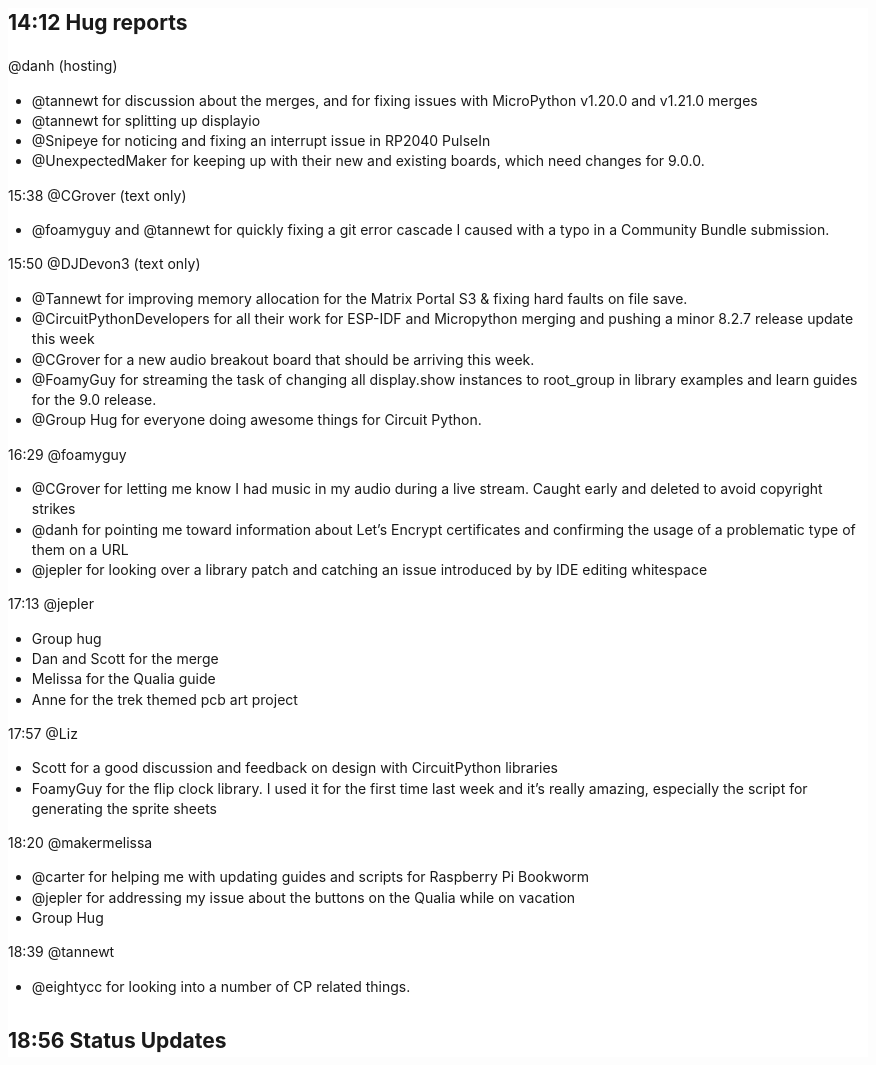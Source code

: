 
## 14:12 Hug reports
@danh (hosting)
* @tannewt for discussion about the merges, and for fixing issues with MicroPython v1.20.0 and v1.21.0 merges
* @tannewt for splitting up displayio
* @Snipeye for noticing and fixing an interrupt issue in RP2040 PulseIn
* @UnexpectedMaker for keeping up with their new and existing boards, which need changes for 9.0.0.


15:38 @CGrover (text only)
* @foamyguy and @tannewt for quickly fixing a git error cascade I caused with a typo in a Community Bundle submission.


15:50 @DJDevon3 (text only)
* @Tannewt for  improving memory allocation for the Matrix Portal S3 & fixing hard faults on file save. 
* @CircuitPythonDevelopers for all their work for ESP-IDF and Micropython merging and pushing a minor 8.2.7 release update this week
* @CGrover for a new audio breakout board that should be arriving this week.
* @FoamyGuy for streaming the task of changing all display.show instances to root_group in library examples and learn guides for the 9.0 release.
* @Group Hug for everyone doing awesome things for Circuit Python.


16:29 @foamyguy
* @CGrover for letting me know I had music in my audio during a live stream. Caught early and deleted to avoid copyright strikes
* @danh for pointing me toward information about Let’s Encrypt certificates and confirming the usage of a problematic type of them on a URL
* @jepler for looking over a library patch and catching an issue introduced by by IDE editing whitespace 


17:13 @jepler
* Group hug
* Dan and Scott for the merge
* Melissa for the Qualia guide
* Anne for the trek themed pcb art project


17:57 @Liz
* Scott for a good discussion and feedback on design with CircuitPython libraries
* FoamyGuy for the flip clock library. I used it for the first time last week and it’s really amazing, especially the script for generating the sprite sheets


18:20 @makermelissa
* @carter for helping me with updating guides and scripts for Raspberry Pi Bookworm
* @jepler for addressing my issue about the buttons on the Qualia while on vacation
* Group Hug


18:39 @tannewt
* @eightycc for looking into a number of CP related things.
## 18:56 Status Updates
